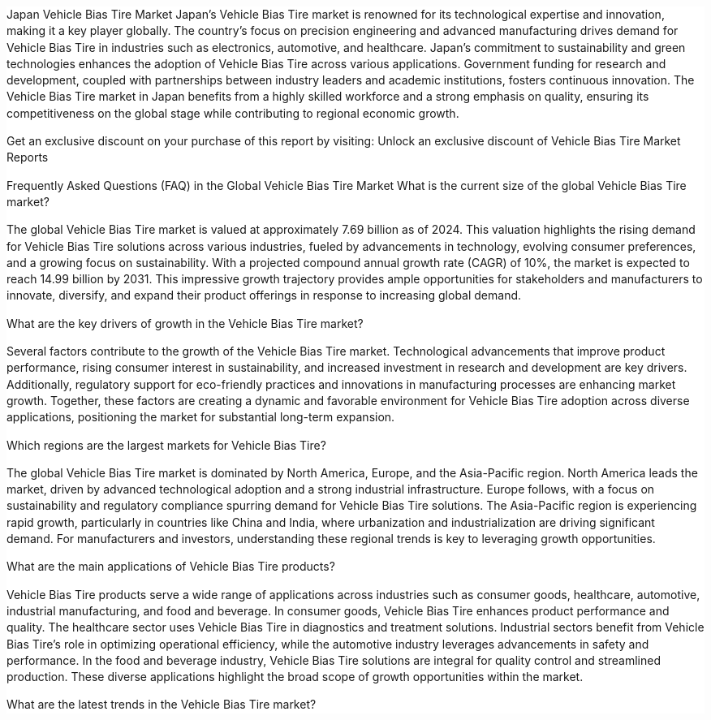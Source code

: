Japan Vehicle Bias Tire Market
Japan’s Vehicle Bias Tire market is renowned for its technological expertise and innovation, making it a key player globally. The country’s focus on precision engineering and advanced manufacturing drives demand for Vehicle Bias Tire in industries such as electronics, automotive, and healthcare. Japan’s commitment to sustainability and green technologies enhances the adoption of Vehicle Bias Tire across various applications. Government funding for research and development, coupled with partnerships between industry leaders and academic institutions, fosters continuous innovation. The Vehicle Bias Tire market in Japan benefits from a highly skilled workforce and a strong emphasis on quality, ensuring its competitiveness on the global stage while contributing to regional economic growth.

Get an exclusive discount on your purchase of this report by visiting: Unlock an exclusive discount of Vehicle Bias Tire Market Reports 

Frequently Asked Questions (FAQ) in the Global Vehicle Bias Tire Market
What is the current size of the global Vehicle Bias Tire market?

The global Vehicle Bias Tire market is valued at approximately 7.69 billion as of 2024. This valuation highlights the rising demand for Vehicle Bias Tire solutions across various industries, fueled by advancements in technology, evolving consumer preferences, and a growing focus on sustainability. With a projected compound annual growth rate (CAGR) of 10%, the market is expected to reach 14.99 billion by 2031. This impressive growth trajectory provides ample opportunities for stakeholders and manufacturers to innovate, diversify, and expand their product offerings in response to increasing global demand.

What are the key drivers of growth in the Vehicle Bias Tire market?

Several factors contribute to the growth of the Vehicle Bias Tire market. Technological advancements that improve product performance, rising consumer interest in sustainability, and increased investment in research and development are key drivers. Additionally, regulatory support for eco-friendly practices and innovations in manufacturing processes are enhancing market growth. Together, these factors are creating a dynamic and favorable environment for Vehicle Bias Tire adoption across diverse applications, positioning the market for substantial long-term expansion.

Which regions are the largest markets for Vehicle Bias Tire?

The global Vehicle Bias Tire market is dominated by North America, Europe, and the Asia-Pacific region. North America leads the market, driven by advanced technological adoption and a strong industrial infrastructure. Europe follows, with a focus on sustainability and regulatory compliance spurring demand for Vehicle Bias Tire solutions. The Asia-Pacific region is experiencing rapid growth, particularly in countries like China and India, where urbanization and industrialization are driving significant demand. For manufacturers and investors, understanding these regional trends is key to leveraging growth opportunities.

What are the main applications of Vehicle Bias Tire products?

Vehicle Bias Tire products serve a wide range of applications across industries such as consumer goods, healthcare, automotive, industrial manufacturing, and food and beverage. In consumer goods, Vehicle Bias Tire enhances product performance and quality. The healthcare sector uses Vehicle Bias Tire in diagnostics and treatment solutions. Industrial sectors benefit from Vehicle Bias Tire’s role in optimizing operational efficiency, while the automotive industry leverages advancements in safety and performance. In the food and beverage industry, Vehicle Bias Tire solutions are integral for quality control and streamlined production. These diverse applications highlight the broad scope of growth opportunities within the market.

What are the latest trends in the Vehicle Bias Tire market?
